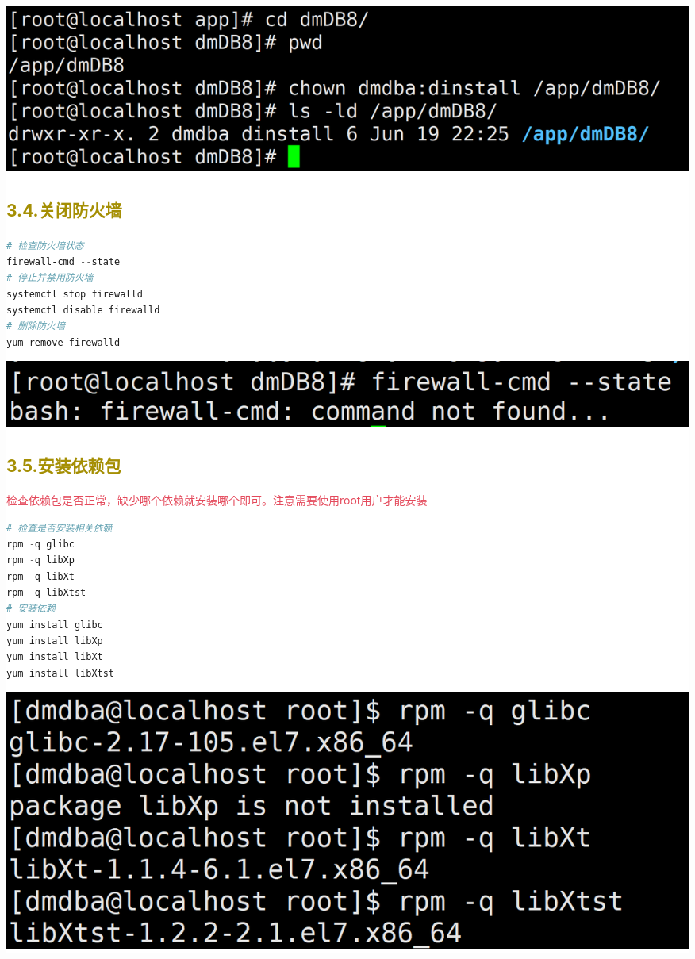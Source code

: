 ![1687185021839-e92ea0d4-cc5d-4b04-8aa6-f33693b34b13.png](./img/1L1rzoteCzrdm7Sq/1687185021839-e92ea0d4-cc5d-4b04-8aa6-f33693b34b13-176693.png)

## <font style="color:#A58F04;">3.4.关闭防火墙</font>
```powershell
# 检查防火墙状态
firewall-cmd --state
# 停止并禁用防火墙
systemctl stop firewalld
systemctl disable firewalld
# 删除防火墙
yum remove firewalld
```

![1687185171515-25e3a499-acfe-4b5a-a406-101894aab6bc.png](./img/1L1rzoteCzrdm7Sq/1687185171515-25e3a499-acfe-4b5a-a406-101894aab6bc-441174.png)

## <font style="color:#A58F04;">3.5.安装依赖包</font>
<font style="color:#E4495B;">检查依赖包是否正常，缺少哪个依赖就安装哪个即可。注意需要使用root用户才能安装</font>

```powershell
# 检查是否安装相关依赖
rpm -q glibc
rpm -q libXp
rpm -q libXt
rpm -q libXtst
# 安装依赖
yum install glibc
yum install libXp
yum install libXt
yum install libXtst
```

![1687269953745-a4e55d0b-9dff-49d3-b9c1-b22e97005cb3.png](./img/1L1rzoteCzrdm7Sq/1687269953745-a4e55d0b-9dff-49d3-b9c1-b22e97005cb3-816810.png)